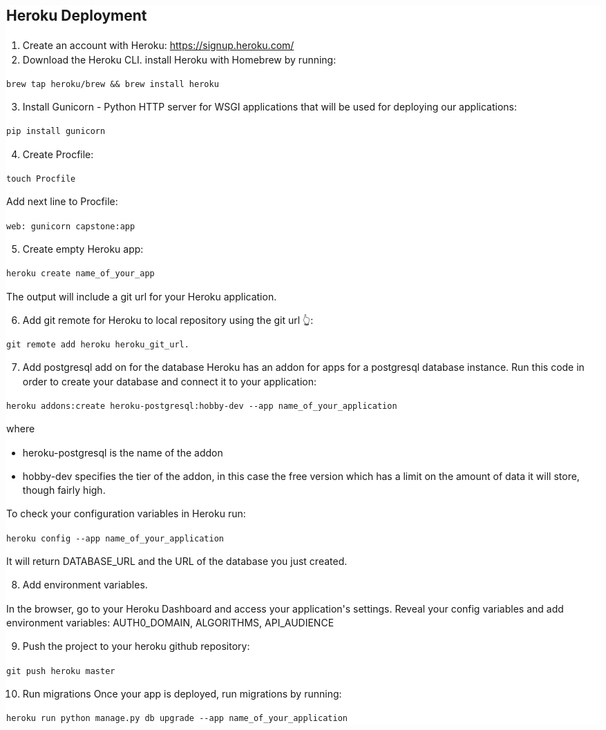 ## Heroku Deployment
1. Create an account with Heroku: https://signup.heroku.com/
2. Download the Heroku CLI. install Heroku with Homebrew by running:
```
brew tap heroku/brew && brew install heroku
``` 
3. Install Gunicorn - Python HTTP server for WSGI applications that will be used for deploying our applications:
```
pip install gunicorn
```
4. Create Procfile:
```
touch Procfile
```
Add next line to Procfile:
```
web: gunicorn capstone:app
```
5. Create empty Heroku app:
```
heroku create name_of_your_app
```
The output will include a git url for your Heroku application. 

6. Add git remote for Heroku to local repository using the git url :point_up_2::
```
git remote add heroku heroku_git_url.
```

7. Add postgresql add on for the database
Heroku has an addon for apps for a postgresql database instance. 
Run this code in order to create your database and connect it to your application: 
```
heroku addons:create heroku-postgresql:hobby-dev --app name_of_your_application
```
where
- heroku-postgresql is the name of the addon
    
- hobby-dev specifies the tier of the addon, in this case the free version which has a limit on the amount of data it will store, though fairly high.

To check your configuration variables in Heroku run:
```
heroku config --app name_of_your_application 
```
It will return DATABASE_URL and the URL of the database you just created.

8. Add environment variables.

In the browser, go to your Heroku Dashboard and access your application's settings. 
Reveal your config variables and add environment variables: AUTH0_DOMAIN, ALGORITHMS, API_AUDIENCE

9. Push the project to your heroku github repository:
```
git push heroku master
```

10. Run migrations
Once your app is deployed, run migrations by running: 
```
heroku run python manage.py db upgrade --app name_of_your_application
```
